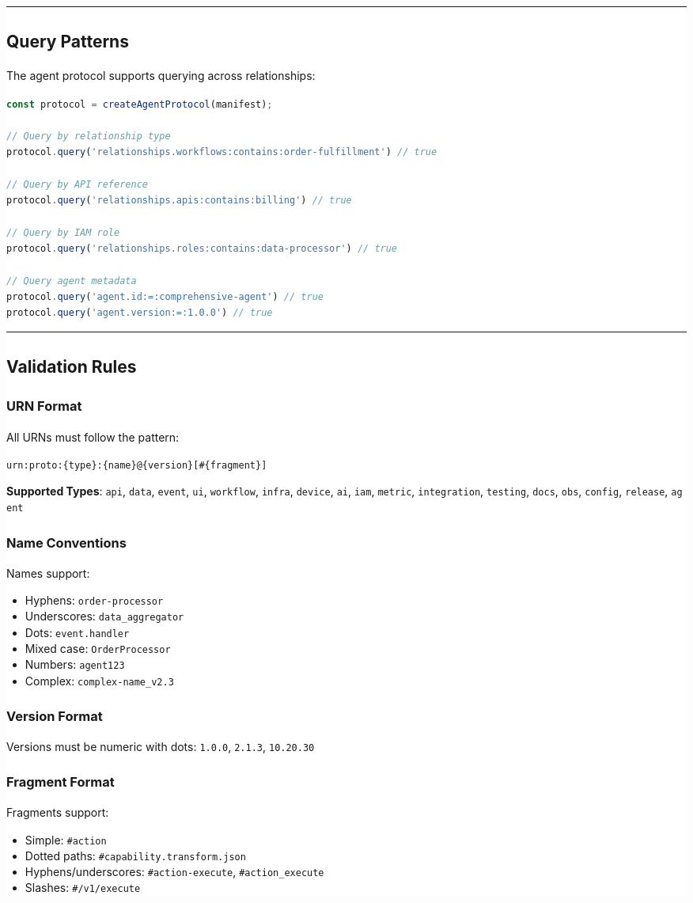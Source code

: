 
---

## Query Patterns

The agent protocol supports querying across relationships:

```javascript
const protocol = createAgentProtocol(manifest);

// Query by relationship type
protocol.query('relationships.workflows:contains:order-fulfillment') // true

// Query by API reference
protocol.query('relationships.apis:contains:billing') // true

// Query by IAM role
protocol.query('relationships.roles:contains:data-processor') // true

// Query agent metadata
protocol.query('agent.id:=:comprehensive-agent') // true
protocol.query('agent.version:=:1.0.0') // true
```

---

## Validation Rules

### URN Format
All URNs must follow the pattern:
```
urn:proto:{type}:{name}@{version}[#{fragment}]
```

**Supported Types**: `api`, `data`, `event`, `ui`, `workflow`, `infra`, `device`, `ai`, `iam`, `metric`, `integration`, `testing`, `docs`, `obs`, `config`, `release`, `agent`

### Name Conventions
Names support:
- Hyphens: `order-processor`
- Underscores: `data_aggregator`
- Dots: `event.handler`
- Mixed case: `OrderProcessor`
- Numbers: `agent123`
- Complex: `complex-name_v2.3`

### Version Format
Versions must be numeric with dots: `1.0.0`, `2.1.3`, `10.20.30`

### Fragment Format
Fragments support:
- Simple: `#action`
- Dotted paths: `#capability.transform.json`
- Hyphens/underscores: `#action-execute`, `#action_execute`
- Slashes: `#/v1/execute`
